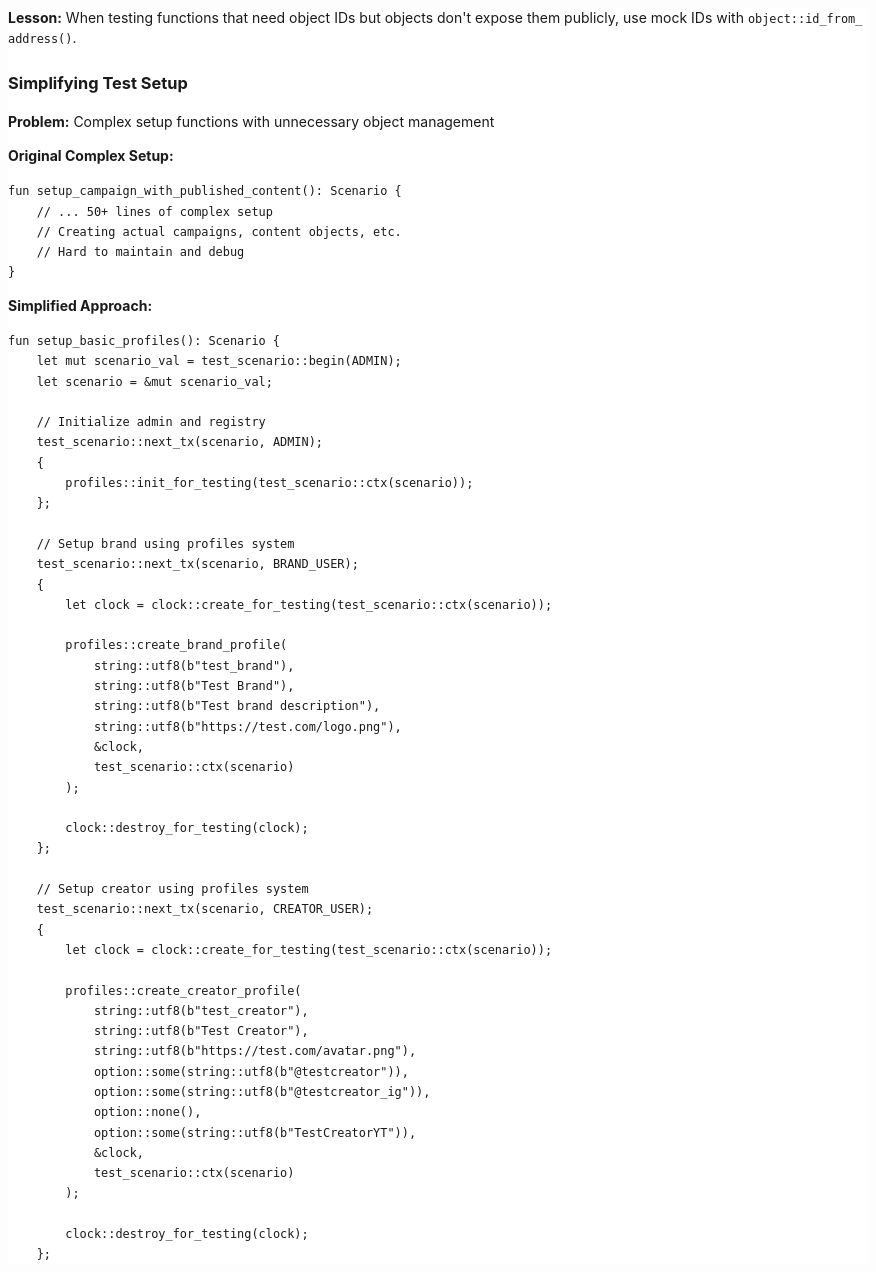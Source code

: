 **Lesson:** When testing functions that need object IDs but objects don't expose them publicly, use mock IDs with `object::id_from_address()`.

### Simplifying Test Setup

**Problem:** Complex setup functions with unnecessary object management

**Original Complex Setup:**
```move
fun setup_campaign_with_published_content(): Scenario {
    // ... 50+ lines of complex setup
    // Creating actual campaigns, content objects, etc.
    // Hard to maintain and debug
}
```

**Simplified Approach:**
```move
fun setup_basic_profiles(): Scenario {
    let mut scenario_val = test_scenario::begin(ADMIN);
    let scenario = &mut scenario_val;

    // Initialize admin and registry
    test_scenario::next_tx(scenario, ADMIN);
    {
        profiles::init_for_testing(test_scenario::ctx(scenario));
    };

    // Setup brand using profiles system
    test_scenario::next_tx(scenario, BRAND_USER);
    {
        let clock = clock::create_for_testing(test_scenario::ctx(scenario));

        profiles::create_brand_profile(
            string::utf8(b"test_brand"),
            string::utf8(b"Test Brand"),
            string::utf8(b"Test brand description"),
            string::utf8(b"https://test.com/logo.png"),
            &clock,
            test_scenario::ctx(scenario)
        );

        clock::destroy_for_testing(clock);
    };

    // Setup creator using profiles system  
    test_scenario::next_tx(scenario, CREATOR_USER);
    {
        let clock = clock::create_for_testing(test_scenario::ctx(scenario));

        profiles::create_creator_profile(
            string::utf8(b"test_creator"),
            string::utf8(b"Test Creator"),
            string::utf8(b"https://test.com/avatar.png"),
            option::some(string::utf8(b"@testcreator")),
            option::some(string::utf8(b"@testcreator_ig")),
            option::none(),
            option::some(string::utf8(b"TestCreatorYT")),
            &clock,
            test_scenario::ctx(scenario)
        );

        clock::destroy_for_testing(clock);
    };

```